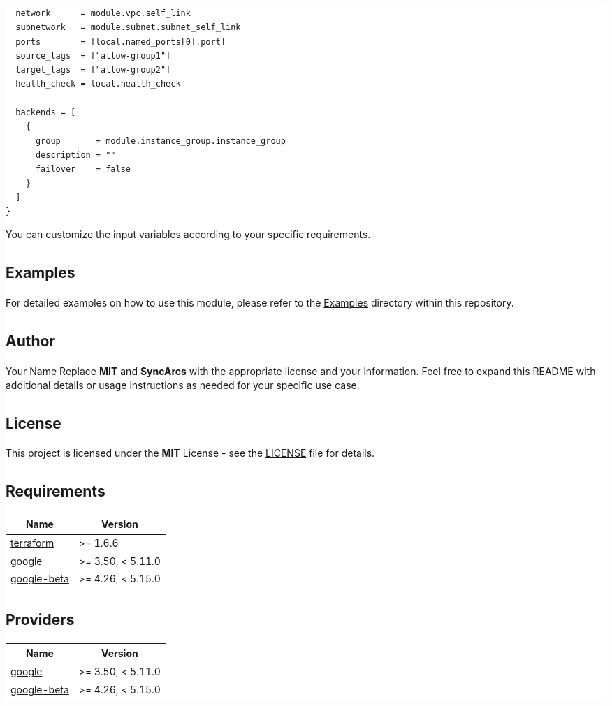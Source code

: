 ```hcl
  network      = module.vpc.self_link
  subnetwork   = module.subnet.subnet_self_link
  ports        = [local.named_ports[0].port]
  source_tags  = ["allow-group1"]
  target_tags  = ["allow-group2"]
  health_check = local.health_check

  backends = [
    {
      group       = module.instance_group.instance_group
      description = ""
      failover    = false
    }
  ]
}
```
You can customize the input variables according to your specific requirements.

## Examples
For detailed examples on how to use this module, please refer to the [Examples](https://github.com/SyncArcs/terraform-google-lb-internal/tree/master/examples) directory within this repository.

## Author
Your Name Replace **MIT** and **SyncArcs** with the appropriate license and your information. Feel free to expand this README with additional details or usage instructions as needed for your specific use case.

## License
This project is licensed under the **MIT** License - see the [LICENSE](https://github.com/SyncArcs/terraform-google-lb-internal/blob/master/LICENSE) file for details.


## Requirements

| Name | Version |
|------|---------|
| <a name="requirement_terraform"></a> [terraform](#requirement\_terraform) | >= 1.6.6 |
| <a name="requirement_google"></a> [google](#requirement\_google) | >= 3.50, < 5.11.0 |
| <a name="requirement_google-beta"></a> [google-beta](#requirement\_google-beta) | >= 4.26, < 5.15.0 |

## Providers

| Name | Version |
|------|---------|
| <a name="provider_google"></a> [google](#provider\_google) | >= 3.50, < 5.11.0 |
| <a name="provider_google-beta"></a> [google-beta](#provider\_google-beta) | >= 4.26, < 5.15.0 |
